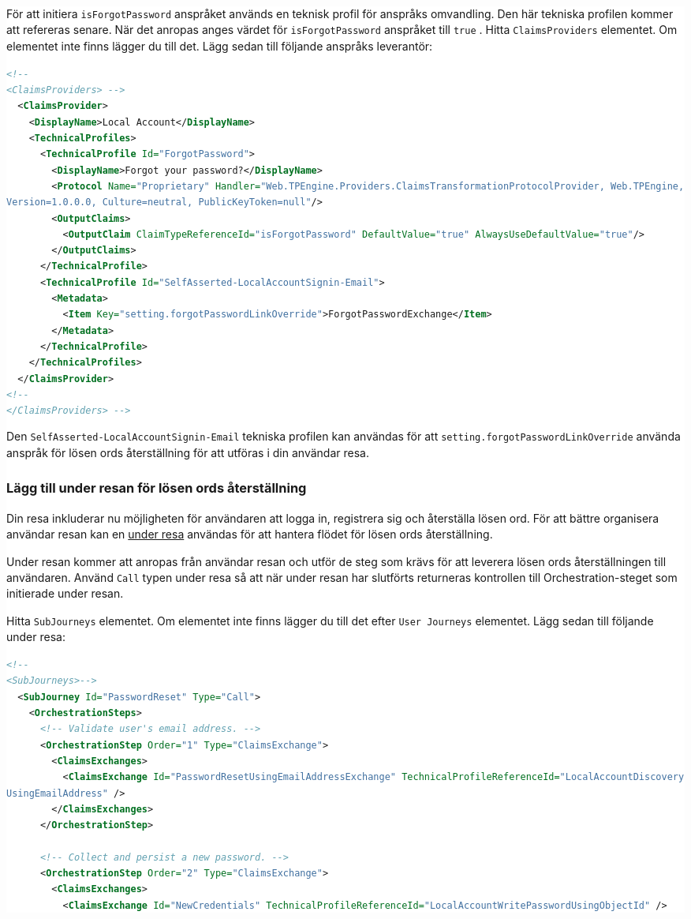 För att initiera `isForgotPassword` anspråket används en teknisk profil för anspråks omvandling. Den här tekniska profilen kommer att refereras senare. När det anropas anges värdet för `isForgotPassword` anspråket till `true` . Hitta `ClaimsProviders` elementet. Om elementet inte finns lägger du till det. Lägg sedan till följande anspråks leverantör:  

```xml
<!-- 
<ClaimsProviders> -->
  <ClaimsProvider>
    <DisplayName>Local Account</DisplayName>
    <TechnicalProfiles>
      <TechnicalProfile Id="ForgotPassword">
        <DisplayName>Forgot your password?</DisplayName>
        <Protocol Name="Proprietary" Handler="Web.TPEngine.Providers.ClaimsTransformationProtocolProvider, Web.TPEngine, Version=1.0.0.0, Culture=neutral, PublicKeyToken=null"/>
        <OutputClaims>
          <OutputClaim ClaimTypeReferenceId="isForgotPassword" DefaultValue="true" AlwaysUseDefaultValue="true"/>
        </OutputClaims>
      </TechnicalProfile>
      <TechnicalProfile Id="SelfAsserted-LocalAccountSignin-Email">
        <Metadata>
          <Item Key="setting.forgotPasswordLinkOverride">ForgotPasswordExchange</Item>
        </Metadata>
      </TechnicalProfile>
    </TechnicalProfiles>
  </ClaimsProvider>
<!-- 
</ClaimsProviders> -->
```

Den `SelfAsserted-LocalAccountSignin-Email` tekniska profilen kan användas för att `setting.forgotPasswordLinkOverride` använda anspråk för lösen ords återställning för att utföras i din användar resa. 

### <a name="add-the-password-reset-sub-journey"></a>Lägg till under resan för lösen ords återställning

Din resa inkluderar nu möjligheten för användaren att logga in, registrera sig och återställa lösen ord. För att bättre organisera användar resan kan en [under resa](subjourneys.md) användas för att hantera flödet för lösen ords återställning.

Under resan kommer att anropas från användar resan och utför de steg som krävs för att leverera lösen ords återställningen till användaren. Använd `Call` typen under resa så att när under resan har slutförts returneras kontrollen till Orchestration-steget som initierade under resan.

Hitta `SubJourneys` elementet. Om elementet inte finns lägger du till det efter `User Journeys` elementet. Lägg sedan till följande under resa:

```xml
<!--
<SubJourneys>-->
  <SubJourney Id="PasswordReset" Type="Call">
    <OrchestrationSteps>
      <!-- Validate user's email address. -->
      <OrchestrationStep Order="1" Type="ClaimsExchange">
        <ClaimsExchanges>
          <ClaimsExchange Id="PasswordResetUsingEmailAddressExchange" TechnicalProfileReferenceId="LocalAccountDiscoveryUsingEmailAddress" />
        </ClaimsExchanges>
      </OrchestrationStep>

      <!-- Collect and persist a new password. -->
      <OrchestrationStep Order="2" Type="ClaimsExchange">
        <ClaimsExchanges>
          <ClaimsExchange Id="NewCredentials" TechnicalProfileReferenceId="LocalAccountWritePasswordUsingObjectId" />
```